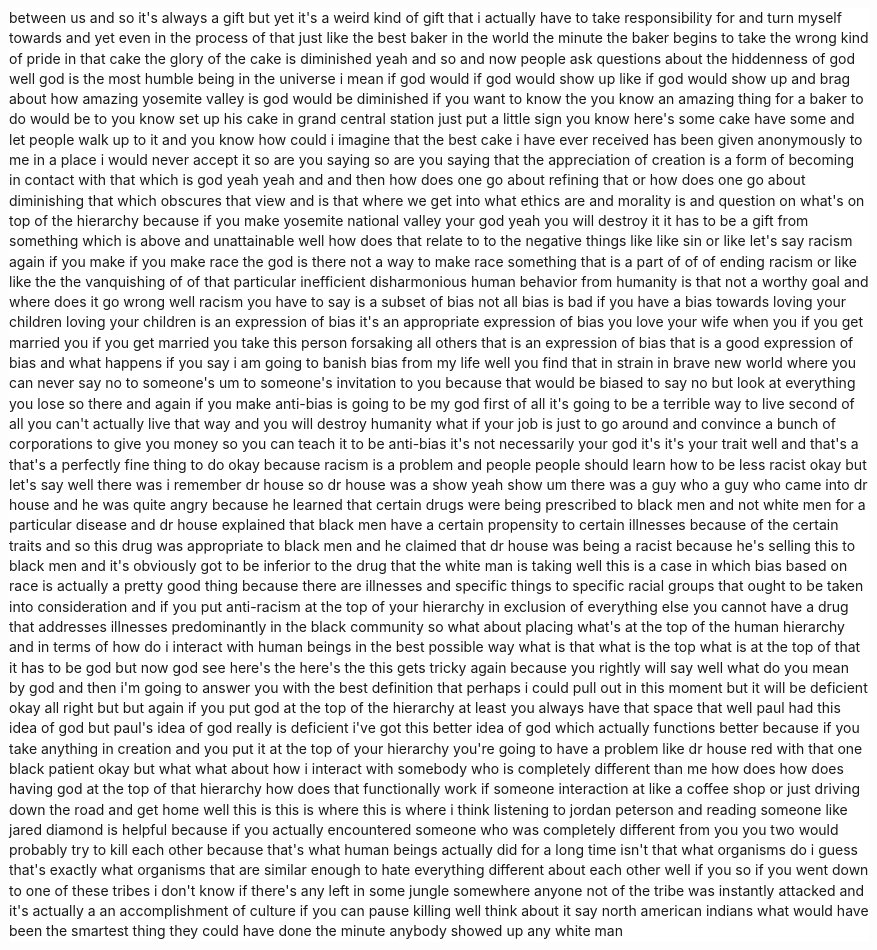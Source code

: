 between us and so it's always a gift but yet it's a weird kind of gift that i actually have to take responsibility for and turn myself towards and yet even in the process of that just like the best baker in the world the minute the baker begins to take the wrong kind of pride in that cake the glory of the cake is diminished yeah and so and now people ask questions about the hiddenness of god well god is the most humble being in the universe i mean if god would if god would show up like if god would show up and brag about how amazing yosemite valley is god would be diminished if you want to know the you know an amazing thing for a baker to do would be to you know set up his cake in grand central station just put a little sign you know here's some cake have some and let people walk up to it and you know how could i imagine that the best cake i have ever received has been given anonymously to me in a place i would never accept it so are you saying so are you saying that the appreciation of creation is a form of becoming in contact with that which is god yeah yeah and and then how does one go about refining that or how does one go about diminishing that which obscures that view and is that where we get into what ethics are and morality is and question on what's on top of the hierarchy because if you make yosemite national valley your god yeah you will destroy it it has to be a gift from something which is above and unattainable well how does that relate to to the negative things like like sin or like let's say racism again if you make if you make race the god is there not a way to make race something that is a part of of of ending racism or like like the the vanquishing of of that particular inefficient disharmonious human behavior from humanity is that not a worthy goal and where does it go wrong well racism you have to say is a subset of bias not all bias is bad if you have a bias towards loving your children loving your children is an expression of bias it's an appropriate expression of bias you love your wife when you if you get married you if you get married you take this person forsaking all others that is an expression of bias that is a good expression of bias and what happens if you say i am going to banish bias from my life well you find that in strain in brave new world where you can never say no to someone's um to someone's invitation to you because that would be biased to say no but look at everything you lose so there and again if you make anti-bias is going to be my god first of all it's going to be a terrible way to live second of all you can't actually live that way and you will destroy humanity what if your job is just to go around and convince a bunch of corporations to give you money so you can teach it to be anti-bias it's not necessarily your god it's it's your trait well and that's a that's a perfectly fine thing to do okay because racism is a problem and people people should learn how to be less racist okay but let's say well there was i remember dr house so dr house was a show yeah show um there was a guy who a guy who came into dr house and he was quite angry because he learned that certain drugs were being prescribed to black men and not white men for a particular disease and dr house explained that black men have a certain propensity to certain illnesses because of the certain traits and so this drug was appropriate to black men and he claimed that dr house was being a racist because he's selling this to black men and it's obviously got to be inferior to the drug that the white man is taking well this is a case in which bias based on race is actually a pretty good thing because there are illnesses and specific things to specific racial groups that ought to be taken into consideration and if you put anti-racism at the top of your hierarchy in exclusion of everything else you cannot have a drug that addresses illnesses predominantly in the black community so what about placing what's at the top of the human hierarchy and in terms of how do i interact with human beings in the best possible way what is that what is the top what is at the top of that it has to be god but now god see here's the here's the this gets tricky again because you rightly will say well what do you mean by god and then i'm going to answer you with the best definition that perhaps i could pull out in this moment but it will be deficient okay all right but but again if you put god at the top of the hierarchy at least you always have that space that well paul had this idea of god but paul's idea of god really is deficient i've got this better idea of god which actually functions better because if you take anything in creation and you put it at the top of your hierarchy you're going to have a problem like dr house red with that one black patient okay but what what about how i interact with somebody who is completely different than me how does how does having god at the top of that hierarchy how does that functionally work if someone interaction at like a coffee shop or just driving down the road and get home well this is this is where this is where i think listening to jordan peterson and reading someone like jared diamond is helpful because if you actually encountered someone who was completely different from you you two would probably try to kill each other because that's what human beings actually did for a long time isn't that what organisms do i guess that's exactly what organisms that are similar enough to hate everything different about each other well if you so if you went down to one of these tribes i don't know if there's any left in some jungle somewhere anyone not of the tribe was instantly attacked and it's actually a an accomplishment of culture if you can pause killing well think about it say north american indians what would have been the smartest thing they could have done the minute anybody showed up any white man